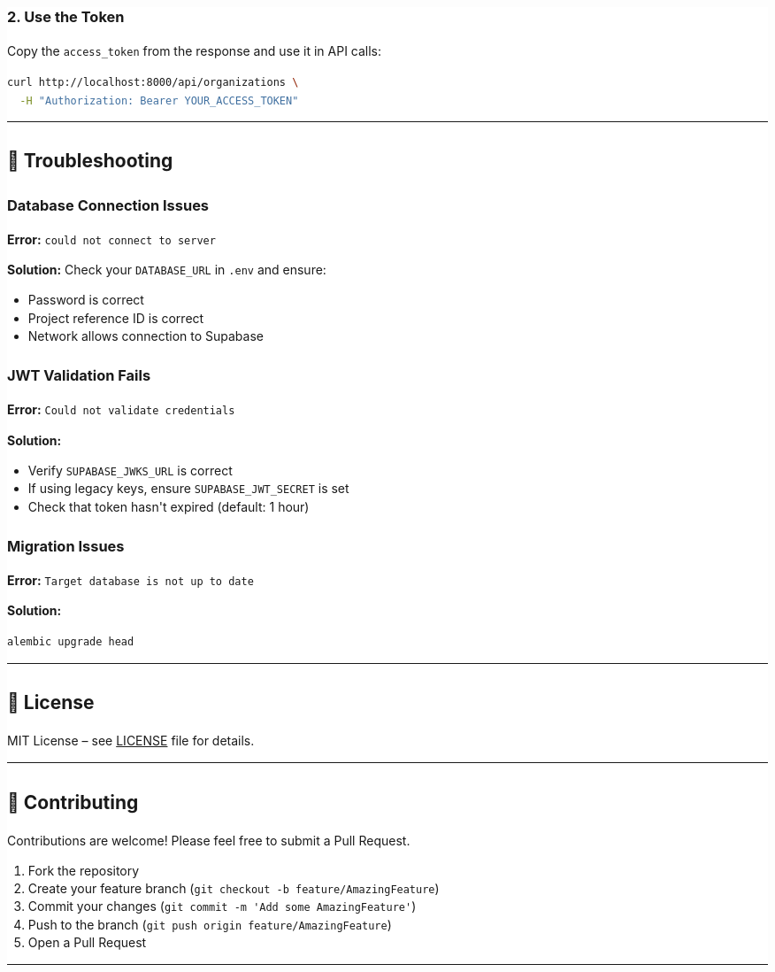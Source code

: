 ### 2. Use the Token

Copy the `access_token` from the response and use it in API calls:

```bash
curl http://localhost:8000/api/organizations \
  -H "Authorization: Bearer YOUR_ACCESS_TOKEN"
```

---

## 🐛 Troubleshooting

### Database Connection Issues

**Error:** `could not connect to server`

**Solution:** Check your `DATABASE_URL` in `.env` and ensure:

- Password is correct
- Project reference ID is correct
- Network allows connection to Supabase

### JWT Validation Fails

**Error:** `Could not validate credentials`

**Solution:**

- Verify `SUPABASE_JWKS_URL` is correct
- If using legacy keys, ensure `SUPABASE_JWT_SECRET` is set
- Check that token hasn't expired (default: 1 hour)

### Migration Issues

**Error:** `Target database is not up to date`

**Solution:**

```bash
alembic upgrade head
```

---

## 📝 License

MIT License – see [LICENSE](LICENSE) file for details.

---

## 🤝 Contributing

Contributions are welcome! Please feel free to submit a Pull Request.

1. Fork the repository
2. Create your feature branch (`git checkout -b feature/AmazingFeature`)
3. Commit your changes (`git commit -m 'Add some AmazingFeature'`)
4. Push to the branch (`git push origin feature/AmazingFeature`)
5. Open a Pull Request

---